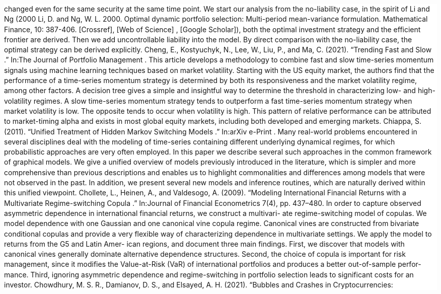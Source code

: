 changed even for the same security at the same time point. We start our analysis from the no\-liability case,
in the spirit of Li and Ng (2000 Li, D. and Ng, W. L. 2000\. Optimal dynamic portfolio selection: Multi\-period
mean\-variance formulation. Mathematical Finance, 10: 387\-406\. \[Crossref], \[Web of Science] , \[Google Scholar]),
both the optimal investment strategy and the efficient frontier are derived. Then we add uncontrollable liability
into the model. By direct comparison with the no\-liability case, the optimal strategy can be derived explicitly.
Cheng, E., Kostyuchyk, N., Lee, W., Liu, P., and Ma, C. (2021\). “Trending Fast and Slow .” In:The Journal of
Portfolio Management .
This article develops a methodology to combine fast and slow time\-series momentum signals using machine
learning techniques based on market volatility. Starting with the US equity market, the authors find that the
performance of a time\-series momentum strategy is determined by both its responsiveness and the market
volatility regime, among other factors. A decision tree gives a simple and insightful way to determine the
threshold in characterizing low\- and high\-volatility regimes. A slow time\-series momentum strategy tends to
outperform a fast time\-series momentum strategy when market volatility is low. The opposite tends to occur
when volatility is high. This pattern of relative performance can be attributed to market\-timing alpha and exists
in most global equity markets, including both developed and emerging markets.
Chiappa, S. (2011\). “Unified Treatment of Hidden Markov Switching Models .” In:arXiv e\-Print .
Many real\-world problems encountered in several disciplines deal with the modeling of time\-series containing
different underlying dynamical regimes, for which probabilistic approaches are very often employed. In this
paper we describe several such approaches in the common framework of graphical models. We give a unified
overview of models previously introduced in the literature, which is simpler and more comprehensive than
previous descriptions and enables us to highlight commonalities and differences among models that were not
observed in the past. In addition, we present several new models and inference routines, which are naturally
derived within this unified viewpoint.
Chollete, L., Heinen, A., and Valdesogo, A. (2009\). “Modeling International Financial Returns with a Multivariate
Regime\-switching Copula .” In:Journal of Financial Econometrics 7(4\), pp. 437–480\.
In order to capture observed asymmetric dependence in international financial returns, we construct a multivari\-
ate regime\-switching model of copulas. We model dependence with one Gaussian and one canonical vine copula
regime. Canonical vines are constructed from bivariate conditional copulas and provide a very flexible way of
characterizing dependence in multivariate settings. We apply the model to returns from the G5 and Latin Amer\-
ican regions, and document three main findings. First, we discover that models with canonical vines generally
dominate alternative dependence structures. Second, the choice of copula is important for risk management,
since it modifies the Value\-at\-Risk (VaR) of international portfolios and produces a better out\-of\-sample perfor\-
mance. Third, ignoring asymmetric dependence and regime\-switching in portfolio selection leads to significant
costs for an investor.
Chowdhury, M. S. R., Damianov, D. S., and Elsayed, A. H. (2021\). “Bubbles and Crashes in Cryptocurrencies: